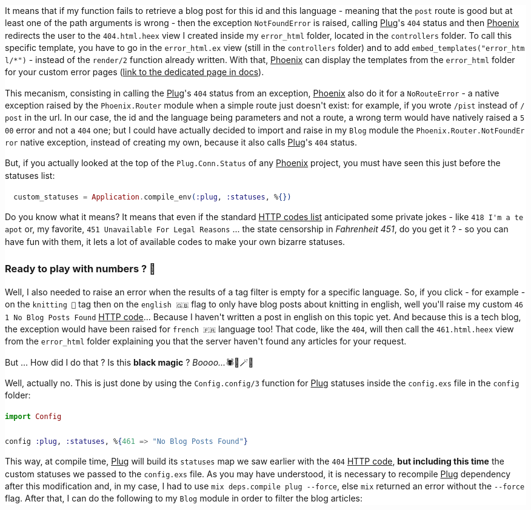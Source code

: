 It means that if my function fails to retrieve a blog post for this id and this language - meaning that the `post` route is good but at least one of the path arguments is wrong - then the exception `NotFoundError` is raised, calling [Plug](https://hexdocs.pm/plug/readme.html)'s `404` status and then [Phoenix](https://www.phoenixframework.org/) redirects the user to the `404.html.heex` view I created inside my `error_html` folder, located in the `controllers` folder. To call this specific template, you have to go in the `error_html.ex` view (still in the `controllers` folder) and to add `embed_templates("error_html/*")` - instead of the `render/2` function already written. With that, [Phoenix](https://www.phoenixframework.org/) can display the templates from the `error_html` folder for your custom error pages ([link to the dedicated page in docs](https://hexdocs.pm/phoenix/1.7.7/custom_error_pages.html)).

This mecanism, consisting in calling the [Plug](https://hexdocs.pm/plug/readme.html)'s `404` status from an exception, [Phoenix](https://www.phoenixframework.org/) also do it for a `NoRouteError` - a native exception raised by the `Phoenix.Router` module when a simple route just doesn't exist: for example, if you wrote `/pist` instead of `/post` in the url. In our case, the id and the language being parameters and not a route, a wrong term would have natively raised a `500` error and not a `404` one; but I could have actually decided to import and raise in my `Blog` module the `Phoenix.Router.NotFoundError` native exception, instead of creating my own, because it also calls [Plug](https://hexdocs.pm/plug/readme.html)'s `404` status.

But, if you actually looked at the top of the `Plug.Conn.Status` of any [Phoenix](https://www.phoenixframework.org/) project, you must have seen this just before the statuses list: 

```elixir
  custom_statuses = Application.compile_env(:plug, :statuses, %{})
```

Do you know what it means? It means that even if the standard [HTTP codes list](https://developer.mozilla.org/en-US/docs/Web/HTTP/Status) anticipated some private jokes - like `418 I'm a teapot` or, my favorite, `451 Unavailable For Legal Reasons` ... the state censorship in _Fahrenheit 451_, do you get it ? - so you can have fun with them, it lets a lot of available codes to make your own bizarre statuses.

### Ready to play with numbers ? 🧮

Well, I also needed to raise an error when the results of a tag filter is empty for a specific language. So, if you click - for example - on the `knitting 🧶` tag then on the `english 🇬🇧` flag to only have blog posts about knitting in english, well you'll raise my custom `461 No Blog Posts Found` [HTTP code]((https://developer.mozilla.org/en-US/docs/Web/HTTP/Status))... Because I haven't written a post in english on this topic yet. And because this is a tech blog, the exception would have been raised for `french 🇫🇷` language too! That code, like the `404`, will then call the `461.html.heex` view from the `error_html` folder explaining you that the server haven't found any articles for your request.

But ... How did I do that ? Is this **black magic** ? *Boooo...*🕷️🔮🪄🧿

Well, actually no. This is just done by using the `Config.config/3` function for [Plug](https://hexdocs.pm/plug/readme.html) statuses inside the `config.exs` file in the `config` folder:

```elixir
import Config

config :plug, :statuses, %{461 => "No Blog Posts Found"}
```

This way, at compile time, [Plug](https://hexdocs.pm/plug/readme.html) will build its `statuses` map we saw earlier with the `404` [HTTP code](https://developer.mozilla.org/en-US/docs/Web/HTTP/Status), **but including this time** the custom statuses we passed to the `config.exs` file. As you may have understood, it is necessary to recompile [Plug](https://hexdocs.pm/plug/readme.html) dependency after this modification and, in my case, I had to use `mix deps.compile plug --force`, else `mix` returned an error without the `--force` flag. After that, I can do the following to my `Blog` module in order to filter the blog articles:
